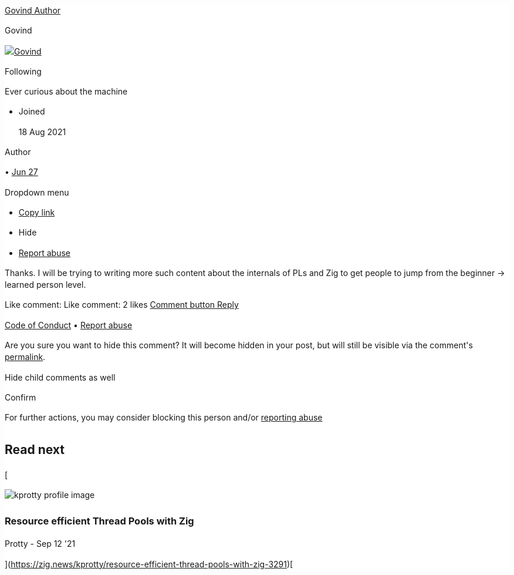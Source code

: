 [Govind Author](https://zig.news/gowind)

Govind

 [![](https://zig.news/images/qsLCBnzer13wa3qju94JsorzAXlT8TUjFHJoHeUQD5A/rs:fill:90:90/mb:500000/ar:1/aHR0cHM6Ly96aWcu/bmV3cy91cGxvYWRz/L3VzZXIvcHJvZmls/ZV9pbWFnZS8xODYv/N2FlNjY5OGUtZWQ2/OC00YmY5LWE4MDAt/ZTNlNzE1MzhiYmY3/LmpwZWc)Govind](https://zig.news/gowind)

Following

Ever curious about the machine

-   Joined
    
    18 Aug 2021
    

Author

• [Jun 27](https://zig.news/gowind/comment/ac)

Dropdown menu

-   [Copy link](https://zig.news/gowind/comment/ac)

-   Hide

-   [Report abuse](https://zig.news/report-abuse?url=https://zig.news/gowind/comment/ac)

Thanks. I will be trying to writing more such content about the internals of PLs and Zig to get people to jump from the beginner -> learned person level.

Like comment: Like comment: 2 likes [Comment button Reply](https://zig.news/gowind/but-will-this-blowup--2j5m#/gowind/when-a-var-really-isnt-a-var-ft-string-literals-1hn7/comments/new/ac)

[Code of Conduct](https://zig.news/code-of-conduct) • [Report abuse](https://zig.news/report-abuse)

Are you sure you want to hide this comment? It will become hidden in your post, but will still be visible via the comment's [permalink](https://zig.news/gowind/but-will-this-blowup--2j5m#).

Hide child comments as well

Confirm

For further actions, you may consider blocking this person and/or [reporting abuse](https://zig.news/report-abuse)

## Read next

[

![kprotty profile image](https://zig.news/images/NuK7FKfHmVA6Qv2x6pSO-nVDVqtWwFm7FuiS-Q2277Q/s:100:100/mb:500000/ar:1/aHR0cHM6Ly96aWcu/bmV3cy91cGxvYWRz/L3VzZXIvcHJvZmls/ZV9pbWFnZS8xMC85/N2ViOThlNi0yMjky/LTRhZjYtYjQ5Ni1k/ZjM0ZjYzYzIxYmIu/anBn)

### Resource efficient Thread Pools with Zig

Protty - Sep 12 '21





](https://zig.news/kprotty/resource-efficient-thread-pools-with-zig-3291)[
